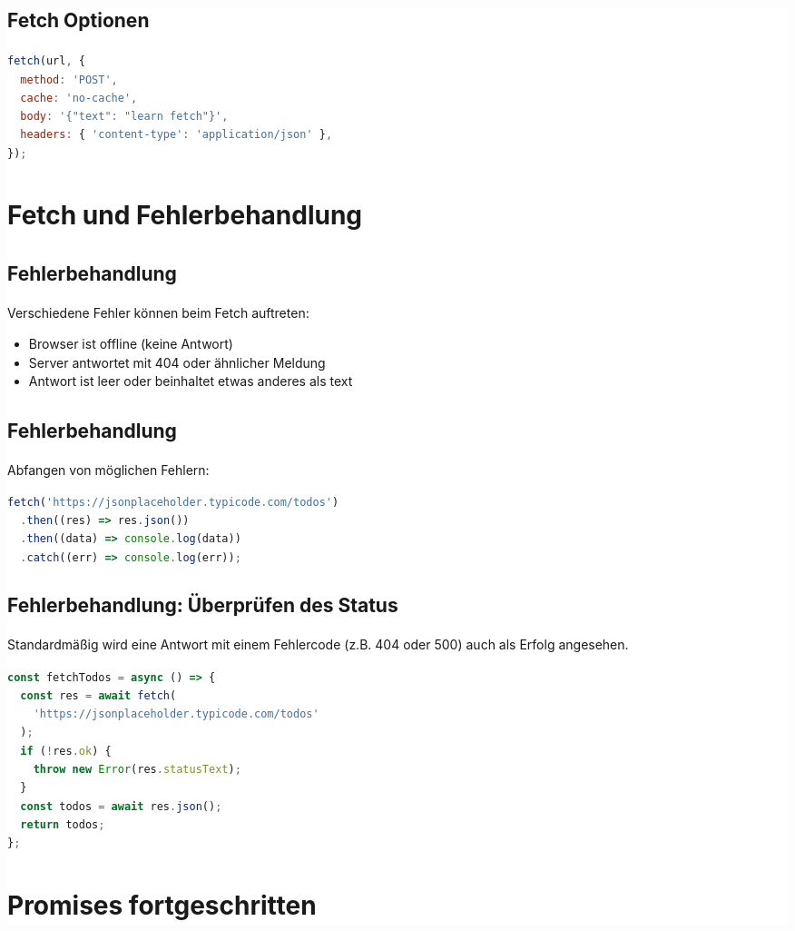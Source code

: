 ## Fetch Optionen

```js
fetch(url, {
  method: 'POST',
  cache: 'no-cache',
  body: '{"text": "learn fetch"}',
  headers: { 'content-type': 'application/json' },
});
```

# Fetch und Fehlerbehandlung

## Fehlerbehandlung

Verschiedene Fehler können beim Fetch auftreten:

- Browser ist offline (keine Antwort)
- Server antwortet mit 404 oder ähnlicher Meldung
- Antwort ist leer oder beinhaltet etwas anderes als text

## Fehlerbehandlung

Abfangen von möglichen Fehlern:

```js
fetch('https://jsonplaceholder.typicode.com/todos')
  .then((res) => res.json())
  .then((data) => console.log(data))
  .catch((err) => console.log(err));
```

## Fehlerbehandlung: Überprüfen des Status

Standardmäßig wird eine Antwort mit einem Fehlercode (z.B. 404 oder 500) auch als Erfolg angesehen.

```js
const fetchTodos = async () => {
  const res = await fetch(
    'https://jsonplaceholder.typicode.com/todos'
  );
  if (!res.ok) {
    throw new Error(res.statusText);
  }
  const todos = await res.json();
  return todos;
};
```

# Promises fortgeschritten
